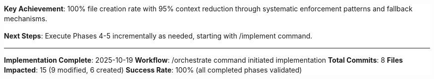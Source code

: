 **Key Achievement**: 100% file creation rate with 95% context reduction through systematic enforcement patterns and fallback mechanisms.

**Next Steps**: Execute Phases 4-5 incrementally as needed, starting with /implement command.

---

**Implementation Complete**: 2025-10-19
**Workflow**: /orchestrate command initiated implementation
**Total Commits**: 8
**Files Impacted**: 15 (9 modified, 6 created)
**Success Rate**: 100% (all completed phases validated)
